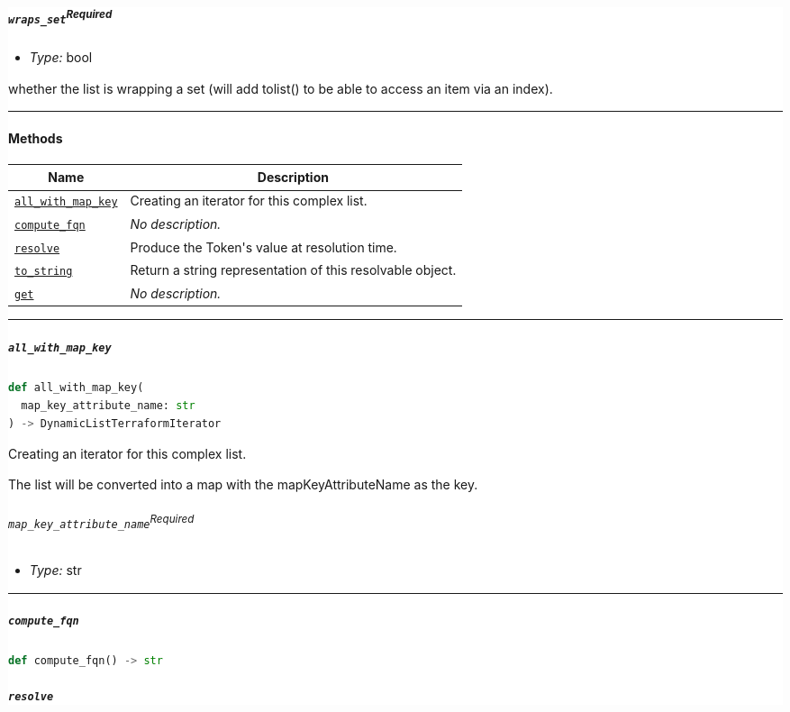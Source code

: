 ##### `wraps_set`<sup>Required</sup> <a name="wraps_set" id="@cdktf/provider-cloudflare.emailRoutingRule.EmailRoutingRuleMatcherList.Initializer.parameter.wrapsSet"></a>

- *Type:* bool

whether the list is wrapping a set (will add tolist() to be able to access an item via an index).

---

#### Methods <a name="Methods" id="Methods"></a>

| **Name** | **Description** |
| --- | --- |
| <code><a href="#@cdktf/provider-cloudflare.emailRoutingRule.EmailRoutingRuleMatcherList.allWithMapKey">all_with_map_key</a></code> | Creating an iterator for this complex list. |
| <code><a href="#@cdktf/provider-cloudflare.emailRoutingRule.EmailRoutingRuleMatcherList.computeFqn">compute_fqn</a></code> | *No description.* |
| <code><a href="#@cdktf/provider-cloudflare.emailRoutingRule.EmailRoutingRuleMatcherList.resolve">resolve</a></code> | Produce the Token's value at resolution time. |
| <code><a href="#@cdktf/provider-cloudflare.emailRoutingRule.EmailRoutingRuleMatcherList.toString">to_string</a></code> | Return a string representation of this resolvable object. |
| <code><a href="#@cdktf/provider-cloudflare.emailRoutingRule.EmailRoutingRuleMatcherList.get">get</a></code> | *No description.* |

---

##### `all_with_map_key` <a name="all_with_map_key" id="@cdktf/provider-cloudflare.emailRoutingRule.EmailRoutingRuleMatcherList.allWithMapKey"></a>

```python
def all_with_map_key(
  map_key_attribute_name: str
) -> DynamicListTerraformIterator
```

Creating an iterator for this complex list.

The list will be converted into a map with the mapKeyAttributeName as the key.

###### `map_key_attribute_name`<sup>Required</sup> <a name="map_key_attribute_name" id="@cdktf/provider-cloudflare.emailRoutingRule.EmailRoutingRuleMatcherList.allWithMapKey.parameter.mapKeyAttributeName"></a>

- *Type:* str

---

##### `compute_fqn` <a name="compute_fqn" id="@cdktf/provider-cloudflare.emailRoutingRule.EmailRoutingRuleMatcherList.computeFqn"></a>

```python
def compute_fqn() -> str
```

##### `resolve` <a name="resolve" id="@cdktf/provider-cloudflare.emailRoutingRule.EmailRoutingRuleMatcherList.resolve"></a>
